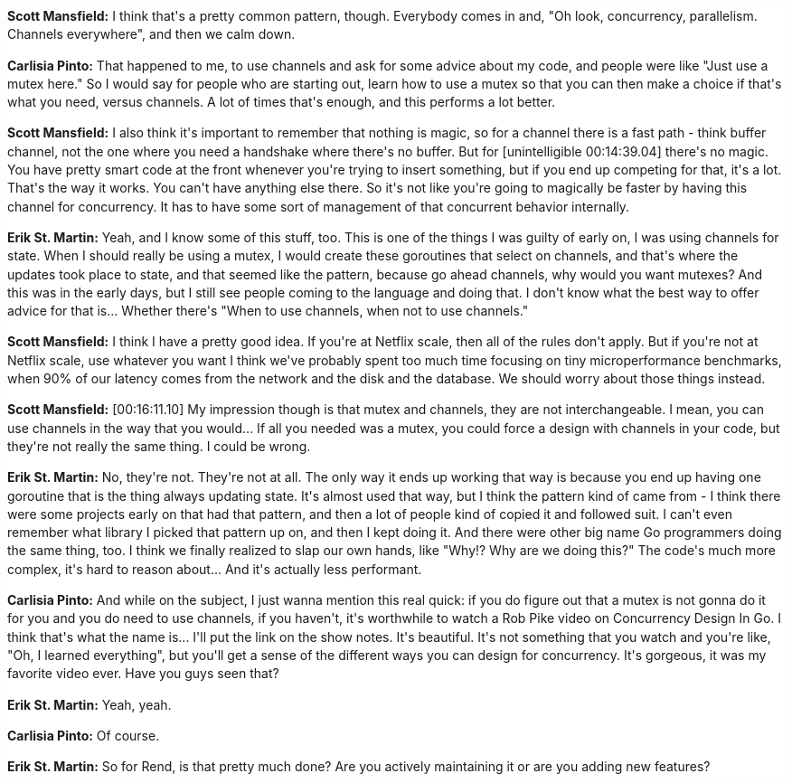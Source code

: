 **Scott Mansfield:** I think that's a pretty common pattern, though. Everybody comes in and, "Oh look, concurrency, parallelism. Channels everywhere", and then we calm down.

**Carlisia Pinto:** That happened to me, to use channels and ask for some advice about my code, and people were like "Just use a mutex here." So I would say for people who are starting out, learn how to use a mutex so that you can then make a choice if that's what you need, versus channels. A lot of times that's enough, and this performs a lot better.

**Scott Mansfield:** I also think it's important to remember that nothing is magic, so for a channel there is a fast path - think buffer channel, not the one where you need a handshake where there's no buffer. But for \[unintelligible 00:14:39.04\] there's no magic. You have pretty smart code at the front whenever you're trying to insert something, but if you end up competing for that, it's a lot. That's the way it works. You can't have anything else there. So it's not like you're going to magically be faster by having this channel for concurrency. It has to have some sort of management of that concurrent behavior internally.

**Erik St. Martin:** Yeah, and I know some of this stuff, too. This is one of the things I was guilty of early on, I was using channels for state. When I should really be using a mutex, I would create these goroutines that select on channels, and that's where the updates took place to state, and that seemed like the pattern, because go ahead channels, why would you want mutexes? And this was in the early days, but I still see people coming to the language and doing that. I don't know what the best way to offer advice for that is... Whether there's "When to use channels, when not to use channels."

**Scott Mansfield:** I think I have a pretty good idea. If you're at Netflix scale, then all of the rules don't apply. But if you're not at Netflix scale, use whatever you want I think we've probably spent too much time focusing on tiny microperformance benchmarks, when 90% of our latency comes from the network and the disk and the database. We should worry about those things instead.

**Scott Mansfield:** \[00:16:11.10\] My impression though is that mutex and channels, they are not interchangeable. I mean, you can use channels in the way that you would... If all you needed was a mutex, you could force a design with channels in your code, but they're not really the same thing. I could be wrong.

**Erik St. Martin:** No, they're not. They're not at all. The only way it ends up working that way is because you end up having one goroutine that is the thing always updating state. It's almost used that way, but I think the pattern kind of came from - I think there were some projects early on that had that pattern, and then a lot of people kind of copied it and followed suit. I can't even remember what library I picked that pattern up on, and then I kept doing it. And there were other big name Go programmers doing the same thing, too. I think we finally realized to slap our own hands, like "Why!? Why are we doing this?" The code's much more complex, it's hard to reason about... And it's actually less performant.

**Carlisia Pinto:** And while on the subject, I just wanna mention this real quick: if you do figure out that a mutex is not gonna do it for you and you do need to use channels, if you haven't, it's worthwhile to watch a Rob Pike video on Concurrency Design In Go. I think that's what the name is... I'll put the link on the show notes. It's beautiful. It's not something that you watch and you're like, "Oh, I learned everything", but you'll get a sense of the different ways you can design for concurrency. It's gorgeous, it was my favorite video ever. Have you guys seen that?

**Erik St. Martin:** Yeah, yeah.

**Carlisia Pinto:** Of course.

**Erik St. Martin:** So for Rend, is that pretty much done? Are you actively maintaining it or are you adding new features?
